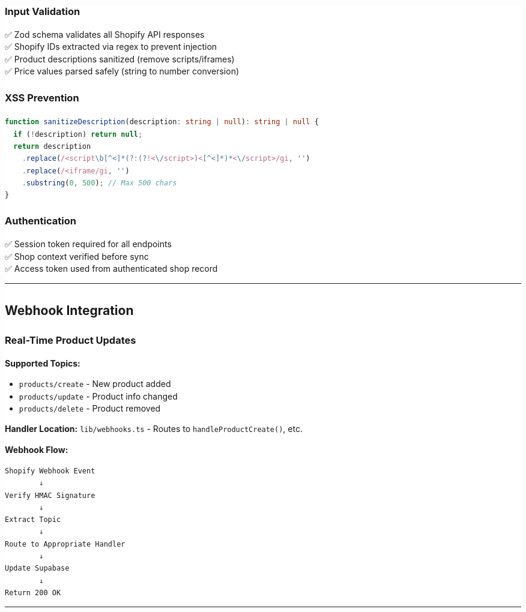 ### Input Validation

✅ Zod schema validates all Shopify API responses  
✅ Shopify IDs extracted via regex to prevent injection  
✅ Product descriptions sanitized (remove scripts/iframes)  
✅ Price values parsed safely (string to number conversion)

### XSS Prevention

```typescript
function sanitizeDescription(description: string | null): string | null {
  if (!description) return null;
  return description
    .replace(/<script\b[^<]*(?:(?!<\/script>)<[^<]*)*<\/script>/gi, '')
    .replace(/<iframe/gi, '')
    .substring(0, 500); // Max 500 chars
}
```

### Authentication

✅ Session token required for all endpoints  
✅ Shop context verified before sync  
✅ Access token used from authenticated shop record

---

## Webhook Integration

### Real-Time Product Updates

**Supported Topics:**
- `products/create` - New product added
- `products/update` - Product info changed
- `products/delete` - Product removed

**Handler Location:**
`lib/webhooks.ts` - Routes to `handleProductCreate()`, etc.

**Webhook Flow:**
```
Shopify Webhook Event
        ↓
Verify HMAC Signature
        ↓
Extract Topic
        ↓
Route to Appropriate Handler
        ↓
Update Supabase
        ↓
Return 200 OK
```

---